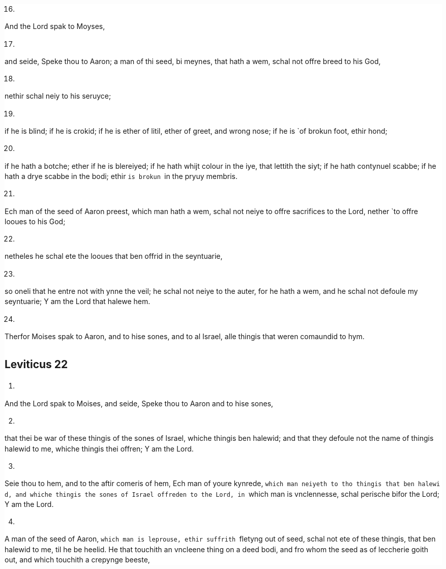 
16. 
And the  Lord spak to Moyses,


17. 
and seide, Speke thou to Aaron; a man of thi seed, bi meynes, that hath a wem, schal not offre breed to his God,


18. 
nethir schal neiy to his seruyce;


19. 
if he is blind; if he is crokid; if he is ether of litil, ether of greet, and wrong nose; if he is `of brokun foot, ethir hond;


20. 
if he hath a botche; ether if he is blereiyed; if he hath whijt colour in the iye, that lettith the siyt; if he hath contynuel scabbe; if he hath a drye scabbe in the bodi; ethir `is brokun `in the pryuy membris.


21. 
Ech man of the seed of Aaron preest, which man hath a wem, schal not neiye to offre sacrifices to the Lord, nether `to offre looues to his God;


22. 
netheles he schal ete the looues that ben offrid in the seyntuarie,


23. 
so oneli that he entre not with ynne the veil; he schal not neiye to the auter, for he hath a wem, and he schal not defoule my seyntuarie; Y am the Lord that halewe hem.


24. 
Therfor Moises spak to Aaron, and to hise sones, and to al Israel, alle thingis that weren comaundid to hym.


## Leviticus 22

1. 
And the Lord spak to Moises, and seide, Speke thou to Aaron and to hise sones,


2. 
that thei be war of these thingis of the sones of Israel, whiche thingis ben halewid; and that they defoule not the name of thingis halewid to me, whiche thingis thei offren; Y am the Lord.


3. 
Seie thou to hem, and to the aftir comeris of hem, Ech man of youre kynrede, `which man neiyeth to tho thingis that ben halewid, and whiche thingis the sones of Israel offreden to the Lord, in `which man is vnclennesse, schal perische bifor the Lord; Y am the Lord.


4. 
A man of the seed of Aaron, `which man is leprouse, ethir suffrith `fletyng out of seed, schal  not ete of these thingis, that ben halewid to me, til he be heelid. He that touchith an vncleene thing on a deed bodi, and fro whom the seed as of leccherie goith out, and which touchith a crepynge beeste,
